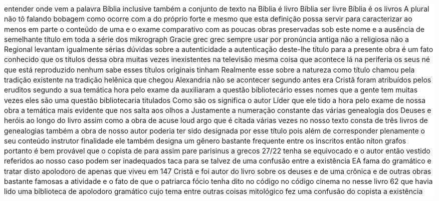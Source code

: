 entender onde vem a palavra Bíblia
inclusive também a conjunto de texto na
Bíblia é livro Bíblia ser livre Bíblia é
os livros A plural não tô falando
bobagem como ocorre com a do próprio
forte e mesmo que esta definição possa
servir para caracterizar ao menos em
parte o conteúdo de uma
e o exame comparativo com as poucas
obras preservadas sob este nome e a
ausência de semelhante título em toda a
série dos mikrograph Gracie grec grec
sempre usar por pronúncia antiga não a
religiosa não a Regional levantam
igualmente sérias dúvidas sobre a
autenticidade a autenticação deste-lhe
título para a presente obra é um fato
conhecido que os títulos dessa obra
muitas vezes inexistentes na televisão
mesma coisa que acontece lá na periferia
os seus né que está reproduzido nenhum
sabe esses títulos originais tinham
Realmente esse sobre a natureza como
título chamou pela tradição existente na
tradição helênica que chegou Alexandria
não se acontecer segundo antes era
Cristã foram atribuídos pelos eruditos
segundo a sua temática hora pelo exame
da auxiliaram a questão bibliotecário
esses nomes que a gente tem muitas vezes
eles são uma questão bibliotecaria
titulados Como são os significa o autor
Líder que ele tido
a hora pelo exame de nossa obra a
temática mais evidente que nos salta aos
olhos a Justamente a numeração constante
das várias genealogia dos Deuses e
heróis ao longo do livro assim como a
obra de acuse loud argo que é citada
várias vezes no nosso texto consta de
três livros de genealogias também a obra
de nosso autor poderia ter sido
designada por esse título pois além de
corresponder plenamente o seu conteúdo
instrutor finalidade ele também designa
um gênero bastante frequente entre os
inscritos então niton grafos portanto é
bem provável que o copista de para assim
pare parisinus a grecos 27/22 tenha se
equivocado e o autor então vestido
referidos ao nosso caso podem ser
inadequados taca para se talvez de uma
confusão entre a existência EA fama do
gramático e tratar disto apolodoro de
apenas que viveu em 147 Cristã e foi
autor do livro sobre os deuses e de uma
crônica e de outras obras bastante
famosas
a atividade e o fato de que o patriarca
fócio tenha dito no código no código
cinema no nesse livro 62 que havia lido
uma biblioteca de apolodoro gramático
cujo tema entre outras coisas mitológico
fez uma confusão do copista a existência